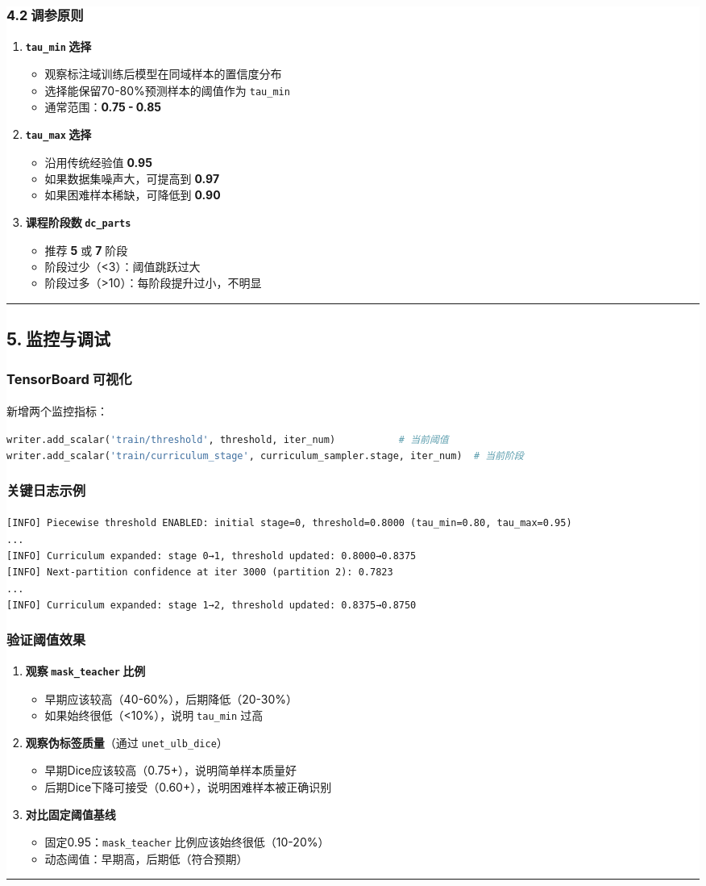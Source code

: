 ### 4.2 调参原则

1. **`tau_min` 选择**
   - 观察标注域训练后模型在同域样本的置信度分布
   - 选择能保留70-80%预测样本的阈值作为 `tau_min`
   - 通常范围：**0.75 - 0.85**

2. **`tau_max` 选择**
   - 沿用传统经验值 **0.95**
   - 如果数据集噪声大，可提高到 **0.97**
   - 如果困难样本稀缺，可降低到 **0.90**

3. **课程阶段数 `dc_parts`**
   - 推荐 **5** 或 **7** 阶段
   - 阶段过少（<3）：阈值跳跃过大
   - 阶段过多（>10）：每阶段提升过小，不明显

---

## 5. 监控与调试

### TensorBoard 可视化
新增两个监控指标：
```python
writer.add_scalar('train/threshold', threshold, iter_num)           # 当前阈值
writer.add_scalar('train/curriculum_stage', curriculum_sampler.stage, iter_num)  # 当前阶段
```

### 关键日志示例
```
[INFO] Piecewise threshold ENABLED: initial stage=0, threshold=0.8000 (tau_min=0.80, tau_max=0.95)
...
[INFO] Curriculum expanded: stage 0→1, threshold updated: 0.8000→0.8375
[INFO] Next-partition confidence at iter 3000 (partition 2): 0.7823
...
[INFO] Curriculum expanded: stage 1→2, threshold updated: 0.8375→0.8750
```

### 验证阈值效果
1. **观察 `mask_teacher` 比例**
   - 早期应该较高（40-60%），后期降低（20-30%）
   - 如果始终很低（<10%），说明 `tau_min` 过高

2. **观察伪标签质量**（通过 `unet_ulb_dice`）
   - 早期Dice应该较高（0.75+），说明简单样本质量好
   - 后期Dice下降可接受（0.60+），说明困难样本被正确识别

3. **对比固定阈值基线**
   - 固定0.95：`mask_teacher` 比例应该始终很低（10-20%）
   - 动态阈值：早期高，后期低（符合预期）

---
